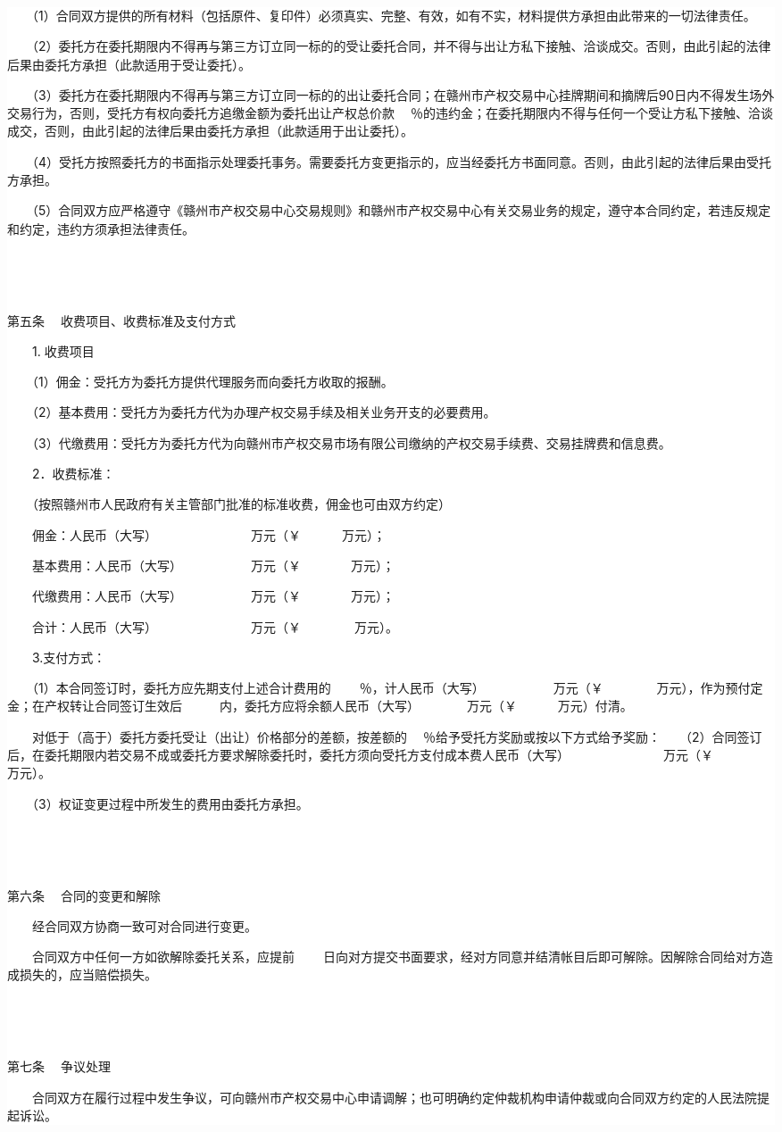 　　（1）合同双方提供的所有材料（包括原件、复印件）必须真实、完整、有效，如有不实，材料提供方承担由此带来的一切法律责任。

　　（2）委托方在委托期限内不得再与第三方订立同一标的的受让委托合同，并不得与出让方私下接触、洽谈成交。否则，由此引起的法律后果由委托方承担（此款适用于受让委托）。

　　（3）委托方在委托期限内不得再与第三方订立同一标的的出让委托合同；在赣州市产权交易中心挂牌期间和摘牌后90日内不得发生场外交易行为，否则，受托方有权向委托方追缴金额为委托出让产权总价款　 ％的违约金；在委托期限内不得与任何一个受让方私下接触、洽谈成交，否则，由此引起的法律后果由委托方承担（此款适用于出让委托）。

　　（4）受托方按照委托方的书面指示处理委托事务。需要委托方变更指示的，应当经委托方书面同意。否则，由此引起的法律后果由受托方承担。

　　（5）合同双方应严格遵守《赣州市产权交易中心交易规则》和赣州市产权交易中心有关交易业务的规定，遵守本合同约定，若违反规定和约定，违约方须承担法律责任。

　　

　　

第五条
　收费项目、收费标准及支付方式

　　1. 收费项目

　　（1）佣金：受托方为委托方提供代理服务而向委托方收取的报酬。

　　（2）基本费用：受托方为委托方代为办理产权交易手续及相关业务开支的必要费用。

　　（3）代缴费用：受托方为委托方代为向赣州市产权交易市场有限公司缴纳的产权交易手续费、交易挂牌费和信息费。

　　2．收费标准：

　　（按照赣州市人民政府有关主管部门批准的标准收费，佣金也可由双方约定）

　　佣金：人民币（大写）　　　　　　　　万元（￥　　　 万元）；

　　基本费用：人民币（大写）　　　　　　万元（￥　　　　万元）；

　　代缴费用：人民币（大写）　　　　　　万元（￥　　　　万元）；

　　合计：人民币（大写）　　　　　　　　万元（￥　　　　 万元）。

　　3.支付方式：

　　（1）本合同签订时，委托方应先期支付上述合计费用的　　 ％，计人民币（大写）　　　　　　万元（￥　　　　 万元），作为预付定金；在产权转让合同签订生效后　　　内，委托方应将余额人民币（大写）　　　　 万元（￥　　　 万元）付清。

　　对低于（高于）委托方委托受让（出让）价格部分的差额，按差额的　 ％给予受托方奖励或按以下方式给予奖励：　　（2）合同签订后，在委托期限内若交易不成或委托方要求解除委托时，委托方须向受托方支付成本费人民币（大写）　　　　　　　　万元（￥　　　　　万元）。

　　（3）权证变更过程中所发生的费用由委托方承担。

　　

　　

第六条
　合同的变更和解除

　　经合同双方协商一致可对合同进行变更。

　　合同双方中任何一方如欲解除委托关系，应提前　　 日向对方提交书面要求，经对方同意并结清帐目后即可解除。因解除合同给对方造成损失的，应当赔偿损失。

　　

　　

第七条
　争议处理

　　合同双方在履行过程中发生争议，可向赣州市产权交易中心申请调解；也可明确约定仲裁机构申请仲裁或向合同双方约定的人民法院提起诉讼。
